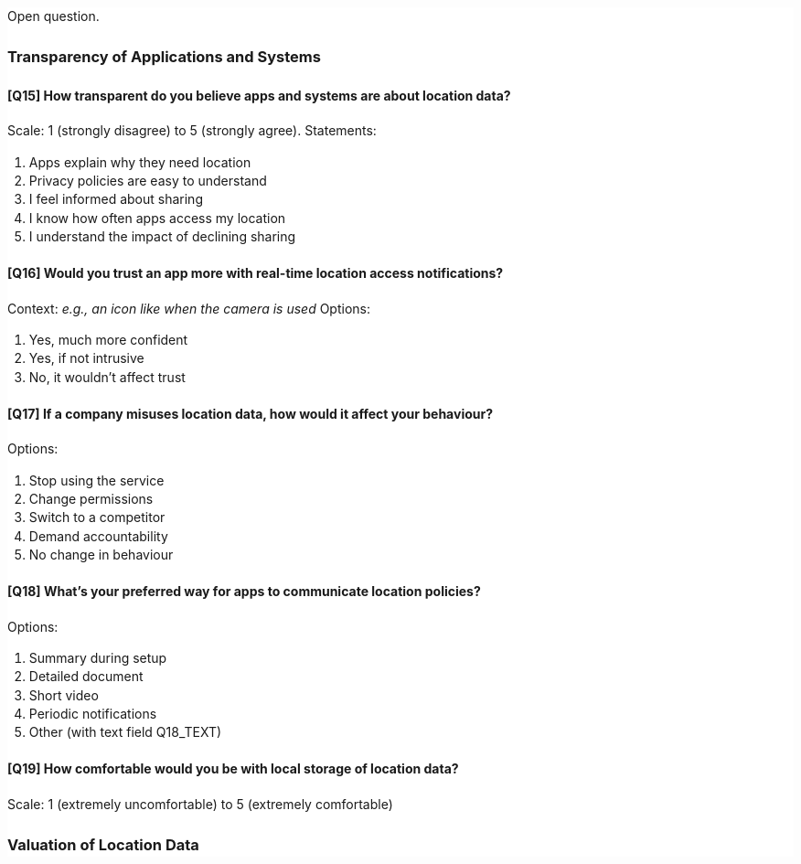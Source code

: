 Open question.

### Transparency of Applications and Systems

#### \[Q15] How transparent do you believe apps and systems are about location data?

Scale: 1 (strongly disagree) to 5 (strongly agree).
Statements:

1. Apps explain why they need location
2. Privacy policies are easy to understand
3. I feel informed about sharing
4. I know how often apps access my location
5. I understand the impact of declining sharing

#### \[Q16] Would you trust an app more with real-time location access notifications?

Context: *e.g., an icon like when the camera is used*
Options:

1. Yes, much more confident
2. Yes, if not intrusive
3. No, it wouldn’t affect trust

#### \[Q17] If a company misuses location data, how would it affect your behaviour?

Options:

1. Stop using the service
2. Change permissions
3. Switch to a competitor
4. Demand accountability
5. No change in behaviour

#### \[Q18] What’s your preferred way for apps to communicate location policies?

Options:

1. Summary during setup
2. Detailed document
3. Short video
4. Periodic notifications
5. Other (with text field Q18\_TEXT)

#### \[Q19] How comfortable would you be with local storage of location data?

Scale: 1 (extremely uncomfortable) to 5 (extremely comfortable)

### Valuation of Location Data
